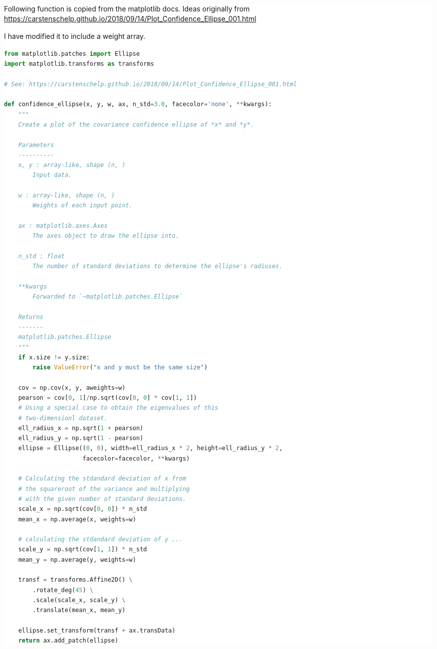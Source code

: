Following function is copied from the matplotlib docs.  Ideas originally from https://carstenschelp.github.io/2018/09/14/Plot_Confidence_Ellipse_001.html

I have modified it to include a weight array.

```python
from matplotlib.patches import Ellipse
import matplotlib.transforms as transforms

# See: https://carstenschelp.github.io/2018/09/14/Plot_Confidence_Ellipse_001.html

def confidence_ellipse(x, y, w, ax, n_std=3.0, facecolor='none', **kwargs):
    """
    Create a plot of the covariance confidence ellipse of *x* and *y*.

    Parameters
    ----------
    x, y : array-like, shape (n, )
        Input data.

    w : array-like, shape (n, )
        Weights of each input point.

    ax : matplotlib.axes.Axes
        The axes object to draw the ellipse into.

    n_std : float
        The number of standard deviations to determine the ellipse's radiuses.

    **kwargs
        Forwarded to `~matplotlib.patches.Ellipse`

    Returns
    -------
    matplotlib.patches.Ellipse
    """
    if x.size != y.size:
        raise ValueError("x and y must be the same size")

    cov = np.cov(x, y, aweights=w)
    pearson = cov[0, 1]/np.sqrt(cov[0, 0] * cov[1, 1])
    # Using a special case to obtain the eigenvalues of this
    # two-dimensionl dataset.
    ell_radius_x = np.sqrt(1 + pearson)
    ell_radius_y = np.sqrt(1 - pearson)
    ellipse = Ellipse((0, 0), width=ell_radius_x * 2, height=ell_radius_y * 2,
                      facecolor=facecolor, **kwargs)

    # Calculating the stdandard deviation of x from
    # the squareroot of the variance and multiplying
    # with the given number of standard deviations.
    scale_x = np.sqrt(cov[0, 0]) * n_std
    mean_x = np.average(x, weights=w)

    # calculating the stdandard deviation of y ...
    scale_y = np.sqrt(cov[1, 1]) * n_std
    mean_y = np.average(y, weights=w)

    transf = transforms.Affine2D() \
        .rotate_deg(45) \
        .scale(scale_x, scale_y) \
        .translate(mean_x, mean_y)

    ellipse.set_transform(transf + ax.transData)
    return ax.add_patch(ellipse)
```